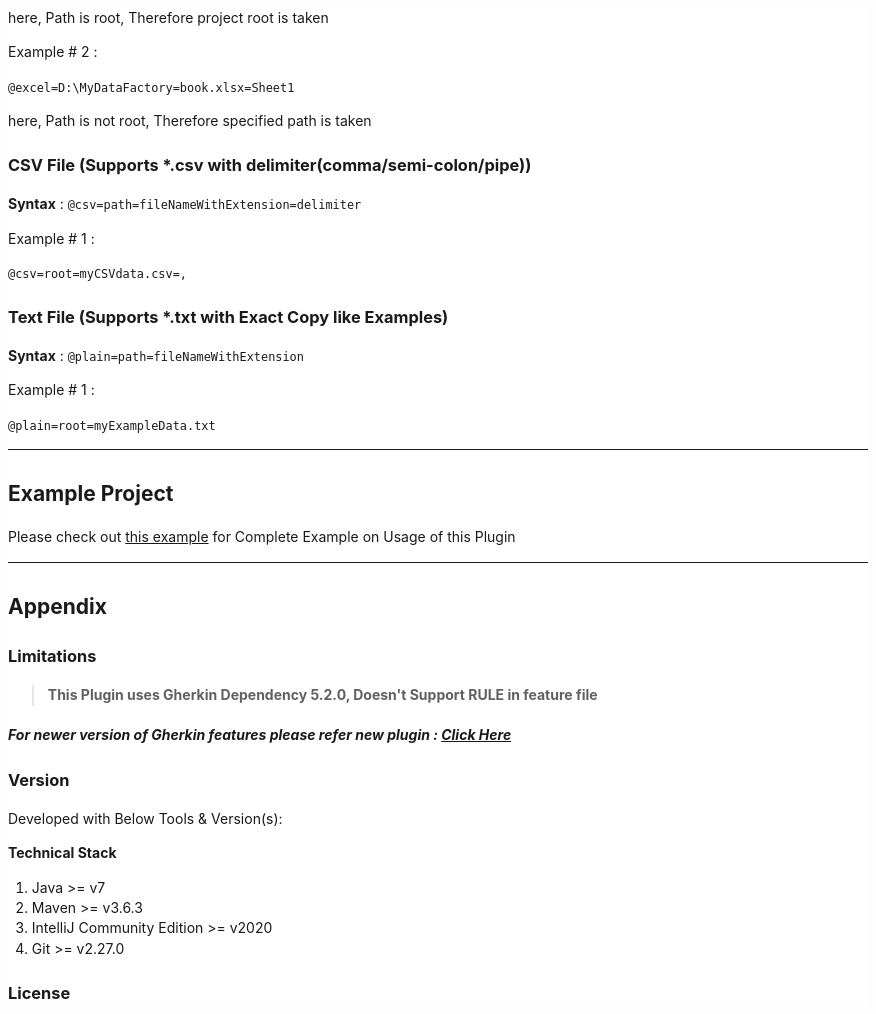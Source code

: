here, Path is root, Therefore project root is taken

Example # 2 :

`@excel=D:\MyDataFactory=book.xlsx=Sheet1`

here, Path is not root, Therefore specified path is taken

### CSV File (Supports *.csv with delimiter(comma/semi-colon/pipe))

**Syntax** : `@csv=path=fileNameWithExtension=delimiter`

Example # 1 :

`@csv=root=myCSVdata.csv=,`

### Text File (Supports *.txt with Exact Copy like Examples)

**Syntax** : `@plain=path=fileNameWithExtension`

Example # 1 :

`@plain=root=myExampleData.txt`

---

## Example Project

Please check out [this example]() for Complete Example on Usage of this Plugin

---

## Appendix

### Limitations

> **This Plugin uses Gherkin Dependency 5.2.0, Doesn't Support RULE in feature file**

##### For newer version of Gherkin features please refer new plugin : [Click Here](https://github.com/ManjunathPrabhakar/cooker-new-version/)

### Version

Developed with Below Tools & Version(s):

**Technical Stack**

1. Java >= v7
2. Maven >= v3.6.3
3. IntelliJ Community Edition >= v2020
4. Git >= v2.27.0

### License
